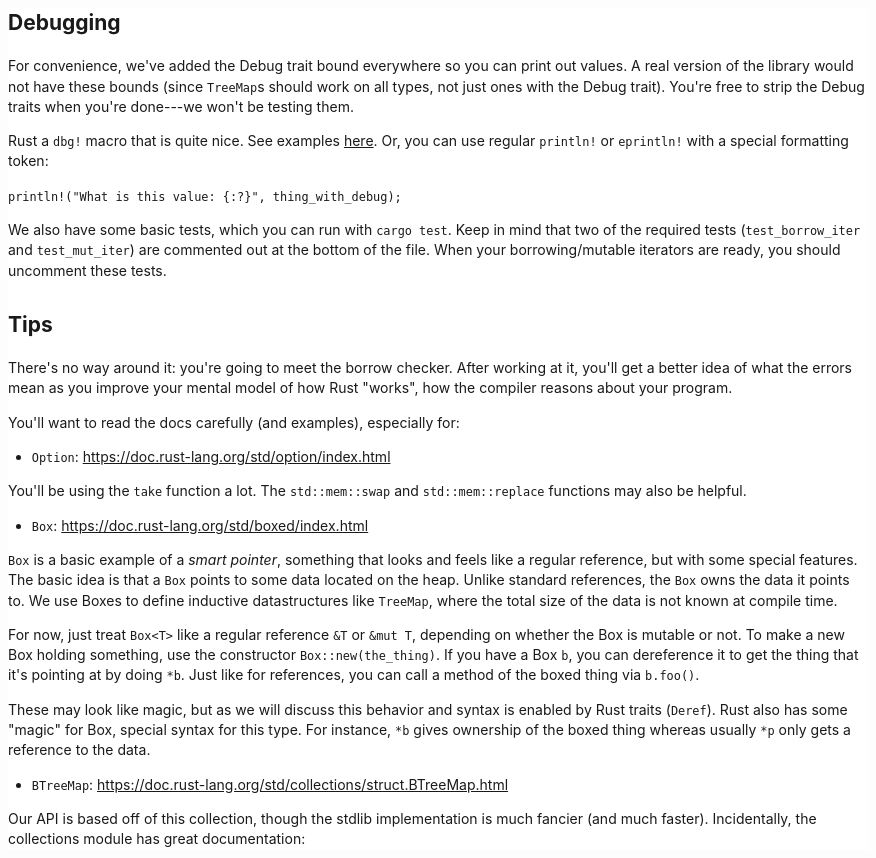 ## Debugging

For convenience, we've added the Debug trait bound everywhere so you can print
out values. A real version of the library would not have these bounds (since
`TreeMap`s should work on all types, not just ones with the Debug trait). You're
free to strip the Debug traits when you're done---we won't be testing them.

Rust a `dbg!` macro that is quite nice. See examples
[here](https://doc.rust-lang.org/std/macro.dbg.html). Or, you can use regular
`println!` or `eprintln!` with a special formatting token:

```
println!("What is this value: {:?}", thing_with_debug);
```

We also have some basic tests, which you can run with `cargo test`. Keep in mind
that two of the required tests (`test_borrow_iter` and `test_mut_iter`) are
commented out at the bottom of the file. When your borrowing/mutable iterators
are ready, you should uncomment these tests.

## Tips

There's no way around it: you're going to meet the borrow checker. After working
at it, you'll get a better idea of what the errors mean as you improve your
mental model of how Rust "works", how the compiler reasons about your program.

You'll want to read the docs carefully (and examples), especially for:

* `Option`: https://doc.rust-lang.org/std/option/index.html

You'll be using the `take` function a lot. The `std::mem::swap` and
`std::mem::replace` functions may also be helpful.

* `Box`: https://doc.rust-lang.org/std/boxed/index.html

`Box` is a basic example of a *smart pointer*, something that looks and feels
like a regular reference, but with some special features. The basic idea is that
a `Box` points to some data located on the heap. Unlike standard references, the
`Box` owns the data it points to. We use Boxes to define inductive
datastructures like `TreeMap`, where the total size of the data is not known at
compile time.

For now, just treat `Box<T>` like a regular reference `&T` or `&mut T`, depending on
whether the Box is mutable or not. To make a new Box holding something, use the
constructor `Box::new(the_thing)`. If you have a Box `b`, you can dereference it
to get the thing that it's pointing at by doing `*b`. Just like for references,
you can call a method of the boxed thing via `b.foo()`.

These may look like magic, but as we will discuss this behavior and syntax is
enabled by Rust traits (`Deref`). Rust also has some "magic" for Box, special
syntax for this type. For instance, `*b` gives ownership of the boxed thing
whereas usually `*p` only gets a reference to the data.

* `BTreeMap`: https://doc.rust-lang.org/std/collections/struct.BTreeMap.html

Our API is based off of this collection, though the stdlib implementation is
much fancier (and much faster). Incidentally, the collections module has great
documentation:

